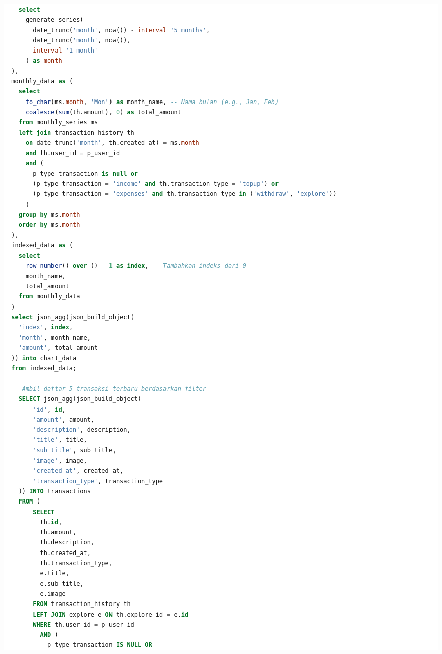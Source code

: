 ```sql
    select 
      generate_series(
        date_trunc('month', now()) - interval '5 months',
        date_trunc('month', now()),
        interval '1 month'
      ) as month
  ),
  monthly_data as (
    select 
      to_char(ms.month, 'Mon') as month_name, -- Nama bulan (e.g., Jan, Feb)
      coalesce(sum(th.amount), 0) as total_amount
    from monthly_series ms
    left join transaction_history th
      on date_trunc('month', th.created_at) = ms.month
      and th.user_id = p_user_id
      and (
        p_type_transaction is null or
        (p_type_transaction = 'income' and th.transaction_type = 'topup') or
        (p_type_transaction = 'expenses' and th.transaction_type in ('withdraw', 'explore'))
      )
    group by ms.month
    order by ms.month
  ),
  indexed_data as (
    select 
      row_number() over () - 1 as index, -- Tambahkan indeks dari 0
      month_name,
      total_amount
    from monthly_data
  )
  select json_agg(json_build_object(
    'index', index,
    'month', month_name,
    'amount', total_amount
  )) into chart_data
  from indexed_data;

  -- Ambil daftar 5 transaksi terbaru berdasarkan filter
    SELECT json_agg(json_build_object(
        'id', id,
        'amount', amount,
        'description', description,
        'title', title,
        'sub_title', sub_title,
        'image', image,
        'created_at', created_at,
        'transaction_type', transaction_type
    )) INTO transactions
    FROM (
        SELECT 
          th.id, 
          th.amount, 
          th.description, 
          th.created_at, 
          th.transaction_type,
          e.title,
          e.sub_title,
          e.image
        FROM transaction_history th
        LEFT JOIN explore e ON th.explore_id = e.id
        WHERE th.user_id = p_user_id
          AND (
            p_type_transaction IS NULL OR
```